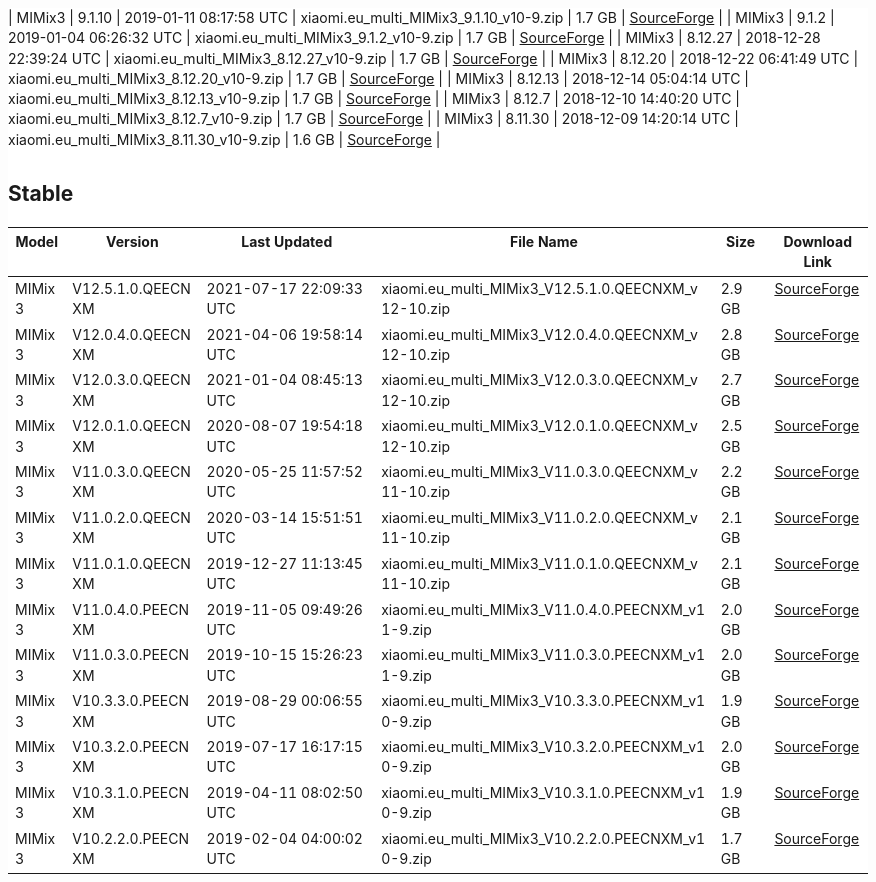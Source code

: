 | MIMix3 | 9.1.10 | 2019-01-11 08:17:58 UTC | xiaomi.eu_multi_MIMix3_9.1.10_v10-9.zip | 1.7 GB | [SourceForge](https://sourceforge.net/projects/xiaomi-eu-multilang-miui-roms/files/xiaomi.eu/MIUI-WEEKLY-RELEASES/9.1.10/xiaomi.eu_multi_MIMix3_9.1.10_v10-9.zip/download) |
| MIMix3 | 9.1.2 | 2019-01-04 06:26:32 UTC | xiaomi.eu_multi_MIMix3_9.1.2_v10-9.zip | 1.7 GB | [SourceForge](https://sourceforge.net/projects/xiaomi-eu-multilang-miui-roms/files/xiaomi.eu/MIUI-WEEKLY-RELEASES/9.1.2/xiaomi.eu_multi_MIMix3_9.1.2_v10-9.zip/download) |
| MIMix3 | 8.12.27 | 2018-12-28 22:39:24 UTC | xiaomi.eu_multi_MIMix3_8.12.27_v10-9.zip | 1.7 GB | [SourceForge](https://sourceforge.net/projects/xiaomi-eu-multilang-miui-roms/files/xiaomi.eu/MIUI-WEEKLY-RELEASES/8.12.27/xiaomi.eu_multi_MIMix3_8.12.27_v10-9.zip/download) |
| MIMix3 | 8.12.20 | 2018-12-22 06:41:49 UTC | xiaomi.eu_multi_MIMix3_8.12.20_v10-9.zip | 1.7 GB | [SourceForge](https://sourceforge.net/projects/xiaomi-eu-multilang-miui-roms/files/xiaomi.eu/MIUI-WEEKLY-RELEASES/8.12.20/xiaomi.eu_multi_MIMix3_8.12.20_v10-9.zip/download) |
| MIMix3 | 8.12.13 | 2018-12-14 05:04:14 UTC | xiaomi.eu_multi_MIMix3_8.12.13_v10-9.zip | 1.7 GB | [SourceForge](https://sourceforge.net/projects/xiaomi-eu-multilang-miui-roms/files/xiaomi.eu/MIUI-WEEKLY-RELEASES/8.12.13/xiaomi.eu_multi_MIMix3_8.12.13_v10-9.zip/download) |
| MIMix3 | 8.12.7 | 2018-12-10 14:40:20 UTC | xiaomi.eu_multi_MIMix3_8.12.7_v10-9.zip | 1.7 GB | [SourceForge](https://sourceforge.net/projects/xiaomi-eu-multilang-miui-roms/files/xiaomi.eu/MIUI-WEEKLY-RELEASES/8.12.7/xiaomi.eu_multi_MIMix3_8.12.7_v10-9.zip/download) |
| MIMix3 | 8.11.30 | 2018-12-09 14:20:14 UTC | xiaomi.eu_multi_MIMix3_8.11.30_v10-9.zip | 1.6 GB | [SourceForge](https://sourceforge.net/projects/xiaomi-eu-multilang-miui-roms/files/xiaomi.eu/MIUI-WEEKLY-RELEASES/8.11.30/xiaomi.eu_multi_MIMix3_8.11.30_v10-9.zip/download) |
## Stable
| Model | Version | Last Updated | File Name | Size | Download Link |
| ---- | ---- | ---- | ---- | ---- | ---- |
| MIMix3 | V12.5.1.0.QEECNXM | 2021-07-17 22:09:33 UTC | xiaomi.eu_multi_MIMix3_V12.5.1.0.QEECNXM_v12-10.zip | 2.9 GB | [SourceForge](https://sourceforge.net/projects/xiaomi-eu-multilang-miui-roms/files/xiaomi.eu/MIUI-STABLE-RELEASES/MIUIv12/xiaomi.eu_multi_MIMix3_V12.5.1.0.QEECNXM_v12-10.zip/download) |
| MIMix3 | V12.0.4.0.QEECNXM | 2021-04-06 19:58:14 UTC | xiaomi.eu_multi_MIMix3_V12.0.4.0.QEECNXM_v12-10.zip | 2.8 GB | [SourceForge](https://sourceforge.net/projects/xiaomi-eu-multilang-miui-roms/files/xiaomi.eu/MIUI-STABLE-RELEASES/MIUIv12/xiaomi.eu_multi_MIMix3_V12.0.4.0.QEECNXM_v12-10.zip/download) |
| MIMix3 | V12.0.3.0.QEECNXM | 2021-01-04 08:45:13 UTC | xiaomi.eu_multi_MIMix3_V12.0.3.0.QEECNXM_v12-10.zip | 2.7 GB | [SourceForge](https://sourceforge.net/projects/xiaomi-eu-multilang-miui-roms/files/xiaomi.eu/MIUI-STABLE-RELEASES/MIUIv12/xiaomi.eu_multi_MIMix3_V12.0.3.0.QEECNXM_v12-10.zip/download) |
| MIMix3 | V12.0.1.0.QEECNXM | 2020-08-07 19:54:18 UTC | xiaomi.eu_multi_MIMix3_V12.0.1.0.QEECNXM_v12-10.zip | 2.5 GB | [SourceForge](https://sourceforge.net/projects/xiaomi-eu-multilang-miui-roms/files/xiaomi.eu/MIUI-STABLE-RELEASES/MIUIv12/xiaomi.eu_multi_MIMix3_V12.0.1.0.QEECNXM_v12-10.zip/download) |
| MIMix3 | V11.0.3.0.QEECNXM | 2020-05-25 11:57:52 UTC | xiaomi.eu_multi_MIMix3_V11.0.3.0.QEECNXM_v11-10.zip | 2.2 GB | [SourceForge](https://sourceforge.net/projects/xiaomi-eu-multilang-miui-roms/files/xiaomi.eu/MIUI-STABLE-RELEASES/MIUIv11/xiaomi.eu_multi_MIMix3_V11.0.3.0.QEECNXM_v11-10.zip/download) |
| MIMix3 | V11.0.2.0.QEECNXM | 2020-03-14 15:51:51 UTC | xiaomi.eu_multi_MIMix3_V11.0.2.0.QEECNXM_v11-10.zip | 2.1 GB | [SourceForge](https://sourceforge.net/projects/xiaomi-eu-multilang-miui-roms/files/xiaomi.eu/MIUI-STABLE-RELEASES/MIUIv11/xiaomi.eu_multi_MIMix3_V11.0.2.0.QEECNXM_v11-10.zip/download) |
| MIMix3 | V11.0.1.0.QEECNXM | 2019-12-27 11:13:45 UTC | xiaomi.eu_multi_MIMix3_V11.0.1.0.QEECNXM_v11-10.zip | 2.1 GB | [SourceForge](https://sourceforge.net/projects/xiaomi-eu-multilang-miui-roms/files/xiaomi.eu/MIUI-STABLE-RELEASES/MIUIv11/xiaomi.eu_multi_MIMix3_V11.0.1.0.QEECNXM_v11-10.zip/download) |
| MIMix3 | V11.0.4.0.PEECNXM | 2019-11-05 09:49:26 UTC | xiaomi.eu_multi_MIMix3_V11.0.4.0.PEECNXM_v11-9.zip | 2.0 GB | [SourceForge](https://sourceforge.net/projects/xiaomi-eu-multilang-miui-roms/files/xiaomi.eu/MIUI-STABLE-RELEASES/MIUIv11/xiaomi.eu_multi_MIMix3_V11.0.4.0.PEECNXM_v11-9.zip/download) |
| MIMix3 | V11.0.3.0.PEECNXM | 2019-10-15 15:26:23 UTC | xiaomi.eu_multi_MIMix3_V11.0.3.0.PEECNXM_v11-9.zip | 2.0 GB | [SourceForge](https://sourceforge.net/projects/xiaomi-eu-multilang-miui-roms/files/xiaomi.eu/MIUI-STABLE-RELEASES/MIUIv11/xiaomi.eu_multi_MIMix3_V11.0.3.0.PEECNXM_v11-9.zip/download) |
| MIMix3 | V10.3.3.0.PEECNXM | 2019-08-29 00:06:55 UTC | xiaomi.eu_multi_MIMix3_V10.3.3.0.PEECNXM_v10-9.zip | 1.9 GB | [SourceForge](https://sourceforge.net/projects/xiaomi-eu-multilang-miui-roms/files/xiaomi.eu/MIUI-STABLE-RELEASES/MIUIv10/xiaomi.eu_multi_MIMix3_V10.3.3.0.PEECNXM_v10-9.zip/download) |
| MIMix3 | V10.3.2.0.PEECNXM | 2019-07-17 16:17:15 UTC | xiaomi.eu_multi_MIMix3_V10.3.2.0.PEECNXM_v10-9.zip | 2.0 GB | [SourceForge](https://sourceforge.net/projects/xiaomi-eu-multilang-miui-roms/files/xiaomi.eu/MIUI-STABLE-RELEASES/MIUIv10/xiaomi.eu_multi_MIMix3_V10.3.2.0.PEECNXM_v10-9.zip/download) |
| MIMix3 | V10.3.1.0.PEECNXM | 2019-04-11 08:02:50 UTC | xiaomi.eu_multi_MIMix3_V10.3.1.0.PEECNXM_v10-9.zip | 1.9 GB | [SourceForge](https://sourceforge.net/projects/xiaomi-eu-multilang-miui-roms/files/xiaomi.eu/MIUI-STABLE-RELEASES/MIUIv10/xiaomi.eu_multi_MIMix3_V10.3.1.0.PEECNXM_v10-9.zip/download) |
| MIMix3 | V10.2.2.0.PEECNXM | 2019-02-04 04:00:02 UTC | xiaomi.eu_multi_MIMix3_V10.2.2.0.PEECNXM_v10-9.zip | 1.7 GB | [SourceForge](https://sourceforge.net/projects/xiaomi-eu-multilang-miui-roms/files/xiaomi.eu/MIUI-STABLE-RELEASES/MIUIv10/xiaomi.eu_multi_MIMix3_V10.2.2.0.PEECNXM_v10-9.zip/download) |